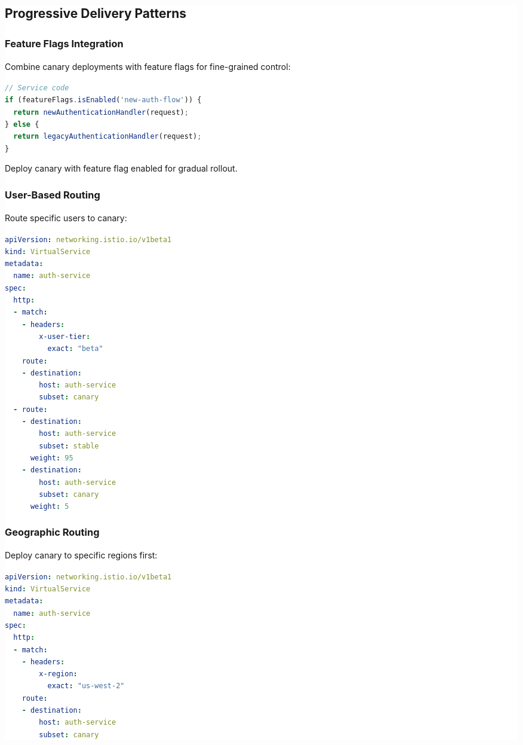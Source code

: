## Progressive Delivery Patterns

### Feature Flags Integration

Combine canary deployments with feature flags for fine-grained control:

```typescript
// Service code
if (featureFlags.isEnabled('new-auth-flow')) {
  return newAuthenticationHandler(request);
} else {
  return legacyAuthenticationHandler(request);
}
```

Deploy canary with feature flag enabled for gradual rollout.

### User-Based Routing

Route specific users to canary:

```yaml
apiVersion: networking.istio.io/v1beta1
kind: VirtualService
metadata:
  name: auth-service
spec:
  http:
  - match:
    - headers:
        x-user-tier:
          exact: "beta"
    route:
    - destination:
        host: auth-service
        subset: canary
  - route:
    - destination:
        host: auth-service
        subset: stable
      weight: 95
    - destination:
        host: auth-service
        subset: canary
      weight: 5
```

### Geographic Routing

Deploy canary to specific regions first:

```yaml
apiVersion: networking.istio.io/v1beta1
kind: VirtualService
metadata:
  name: auth-service
spec:
  http:
  - match:
    - headers:
        x-region:
          exact: "us-west-2"
    route:
    - destination:
        host: auth-service
        subset: canary
```
